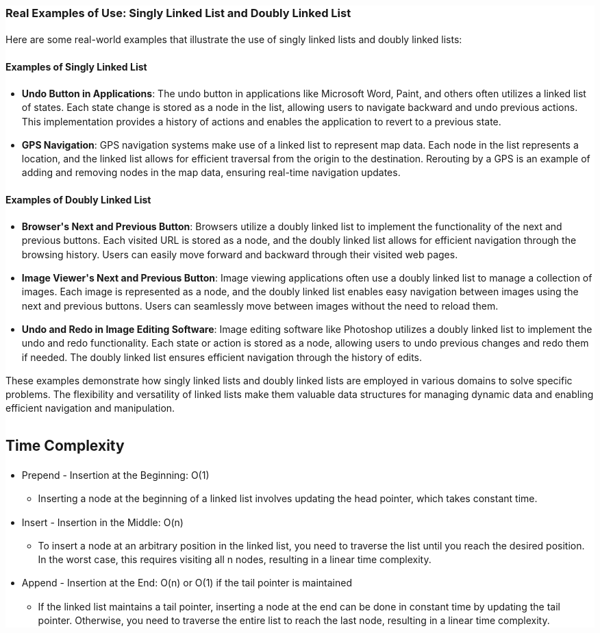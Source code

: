 ### Real Examples of Use: Singly Linked List and Doubly Linked List

Here are some real-world examples that illustrate the use of singly linked lists and doubly linked lists:

#### Examples of Singly Linked List

- **Undo Button in Applications**: The undo button in applications like Microsoft Word, Paint, and others often utilizes a linked list of states. Each state change is stored as a node in the list, allowing users to navigate backward and undo previous actions. This implementation provides a history of actions and enables the application to revert to a previous state.

- **GPS Navigation**: GPS navigation systems make use of a linked list to represent map data. Each node in the list represents a location, and the linked list allows for efficient traversal from the origin to the destination. Rerouting by a GPS is an example of adding and removing nodes in the map data, ensuring real-time navigation updates.

#### Examples of Doubly Linked List

- **Browser's Next and Previous Button**: Browsers utilize a doubly linked list to implement the functionality of the next and previous buttons. Each visited URL is stored as a node, and the doubly linked list allows for efficient navigation through the browsing history. Users can easily move forward and backward through their visited web pages.

- **Image Viewer's Next and Previous Button**: Image viewing applications often use a doubly linked list to manage a collection of images. Each image is represented as a node, and the doubly linked list enables easy navigation between images using the next and previous buttons. Users can seamlessly move between images without the need to reload them.

- **Undo and Redo in Image Editing Software**: Image editing software like Photoshop utilizes a doubly linked list to implement the undo and redo functionality. Each state or action is stored as a node, allowing users to undo previous changes and redo them if needed. The doubly linked list ensures efficient navigation through the history of edits.

These examples demonstrate how singly linked lists and doubly linked lists are employed in various domains to solve specific problems. The flexibility and versatility of linked lists make them valuable data structures for managing dynamic data and enabling efficient navigation and manipulation.

## Time Complexity

- Prepend - Insertion at the Beginning: O(1)

  - Inserting a node at the beginning of a linked list involves updating the head pointer, which takes constant time.

- Insert - Insertion in the Middle: O(n)

  - To insert a node at an arbitrary position in the linked list, you need to traverse the list until you reach the desired position. In the worst case, this requires visiting all n nodes, resulting in a linear time complexity.

- Append - Insertion at the End: O(n) or O(1) if the tail pointer is maintained

  - If the linked list maintains a tail pointer, inserting a node at the end can be done in constant time by updating the tail pointer. Otherwise, you need to traverse the entire list to reach the last node, resulting in a linear time complexity.
